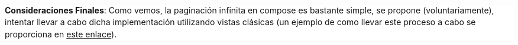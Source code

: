 **Consideraciones Finales**: Como vemos, la paginación infinita en compose es bastante simple, se propone
(voluntariamente), intentar llevar a cabo dicha implementación utilizando vistas clásicas
(un ejemplo de como llevar este proceso a cabo se proporciona en [este enlace](https://innovatingideas.medium.com/endless-list-scrolling-with-recyclerview-or-listview-in-kotlin-in-4-steps-with-the-easiest-way-ad8ab1e204e7)).
